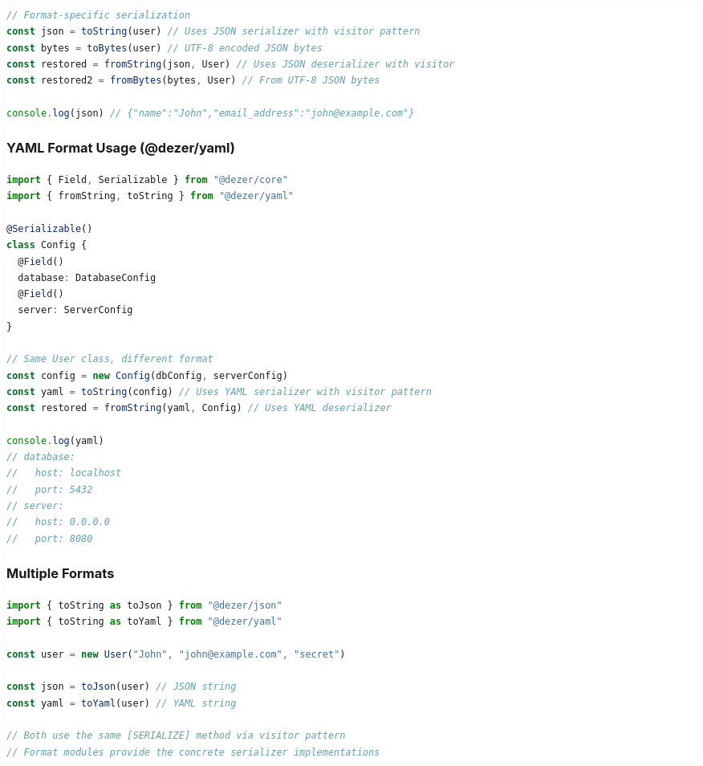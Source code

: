 ```typescript
// Format-specific serialization
const json = toString(user) // Uses JSON serializer with visitor pattern
const bytes = toBytes(user) // UTF-8 encoded JSON bytes
const restored = fromString(json, User) // Uses JSON deserializer with visitor
const restored2 = fromBytes(bytes, User) // From UTF-8 JSON bytes

console.log(json) // {"name":"John","email_address":"john@example.com"}
```

### YAML Format Usage (@dezer/yaml)

```typescript
import { Field, Serializable } from "@dezer/core"
import { fromString, toString } from "@dezer/yaml"

@Serializable()
class Config {
  @Field()
  database: DatabaseConfig
  @Field()
  server: ServerConfig
}

// Same User class, different format
const config = new Config(dbConfig, serverConfig)
const yaml = toString(config) // Uses YAML serializer with visitor pattern
const restored = fromString(yaml, Config) // Uses YAML deserializer

console.log(yaml)
// database:
//   host: localhost
//   port: 5432
// server:
//   host: 0.0.0.0
//   port: 8080
```

### Multiple Formats

```typescript
import { toString as toJson } from "@dezer/json"
import { toString as toYaml } from "@dezer/yaml"

const user = new User("John", "john@example.com", "secret")

const json = toJson(user) // JSON string
const yaml = toYaml(user) // YAML string

// Both use the same [SERIALIZE] method via visitor pattern
// Format modules provide the concrete serializer implementations
```
